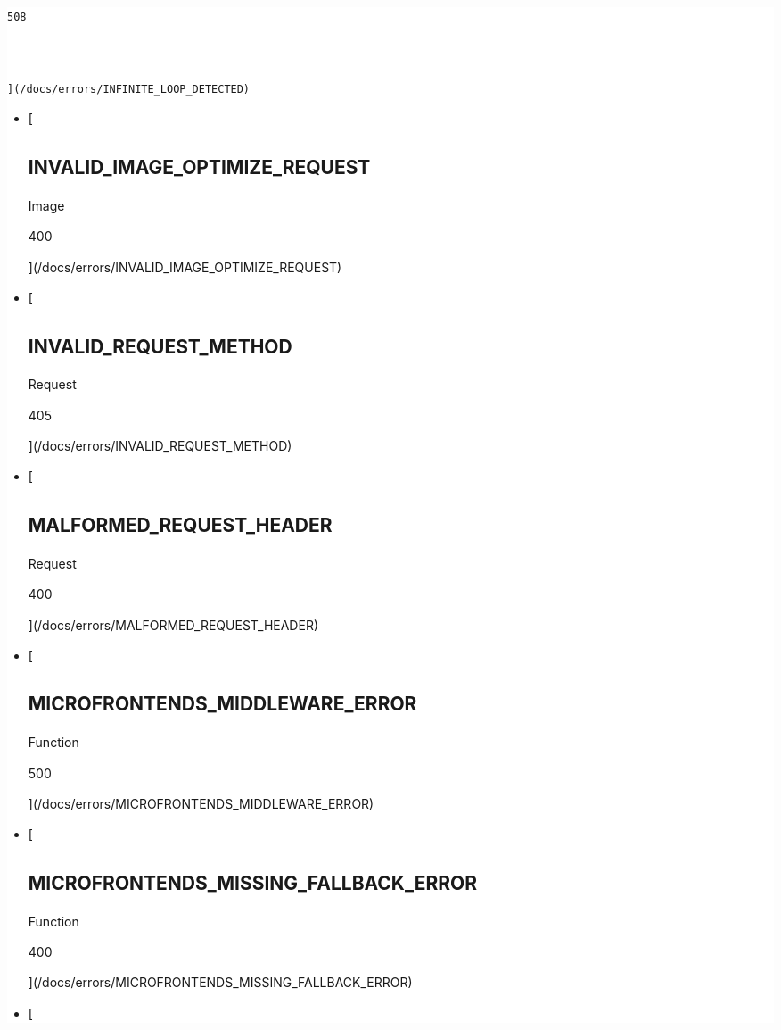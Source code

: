     508
    
    
    
    ](/docs/errors/INFINITE_LOOP_DETECTED)
*   [
    
    ## INVALID_IMAGE_OPTIMIZE_REQUEST
    
    Image
    
    400
    
    
    
    ](/docs/errors/INVALID_IMAGE_OPTIMIZE_REQUEST)
*   [
    
    ## INVALID_REQUEST_METHOD
    
    Request
    
    405
    
    
    
    ](/docs/errors/INVALID_REQUEST_METHOD)
*   [
    
    ## MALFORMED_REQUEST_HEADER
    
    Request
    
    400
    
    
    
    ](/docs/errors/MALFORMED_REQUEST_HEADER)
*   [
    
    ## MICROFRONTENDS_MIDDLEWARE_ERROR
    
    Function
    
    500
    
    
    
    ](/docs/errors/MICROFRONTENDS_MIDDLEWARE_ERROR)
*   [
    
    ## MICROFRONTENDS_MISSING_FALLBACK_ERROR
    
    Function
    
    400
    
    
    
    ](/docs/errors/MICROFRONTENDS_MISSING_FALLBACK_ERROR)
*   [
    